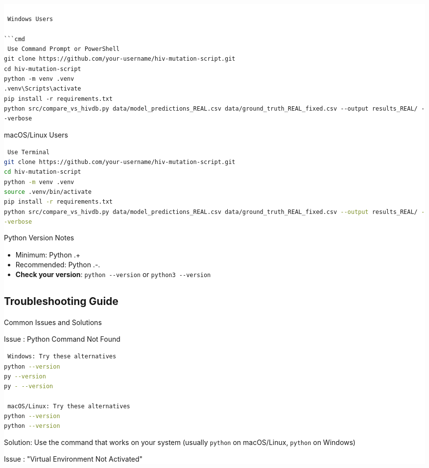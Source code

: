 ```

 Windows Users

```cmd
 Use Command Prompt or PowerShell
git clone https://github.com/your-username/hiv-mutation-script.git
cd hiv-mutation-script
python -m venv .venv
.venv\Scripts\activate
pip install -r requirements.txt
python src/compare_vs_hivdb.py data/model_predictions_REAL.csv data/ground_truth_REAL_fixed.csv --output results_REAL/ --verbose
```

 macOS/Linux Users

```bash
 Use Terminal
git clone https://github.com/your-username/hiv-mutation-script.git
cd hiv-mutation-script
python -m venv .venv
source .venv/bin/activate
pip install -r requirements.txt
python src/compare_vs_hivdb.py data/model_predictions_REAL.csv data/ground_truth_REAL_fixed.csv --output results_REAL/ --verbose
```

 Python Version Notes

- Minimum: Python .+
- Recommended: Python .-.
- **Check your version**: `python --version` or `python3 --version`

## Troubleshooting Guide

 Common Issues and Solutions

 Issue : Python Command Not Found

```bash
 Windows: Try these alternatives
python --version
py --version  
py - --version

 macOS/Linux: Try these alternatives  
python --version
python --version
```

Solution: Use the command that works on your system (usually `python` on macOS/Linux, `python` on Windows)

 Issue : "Virtual Environment Not Activated"
